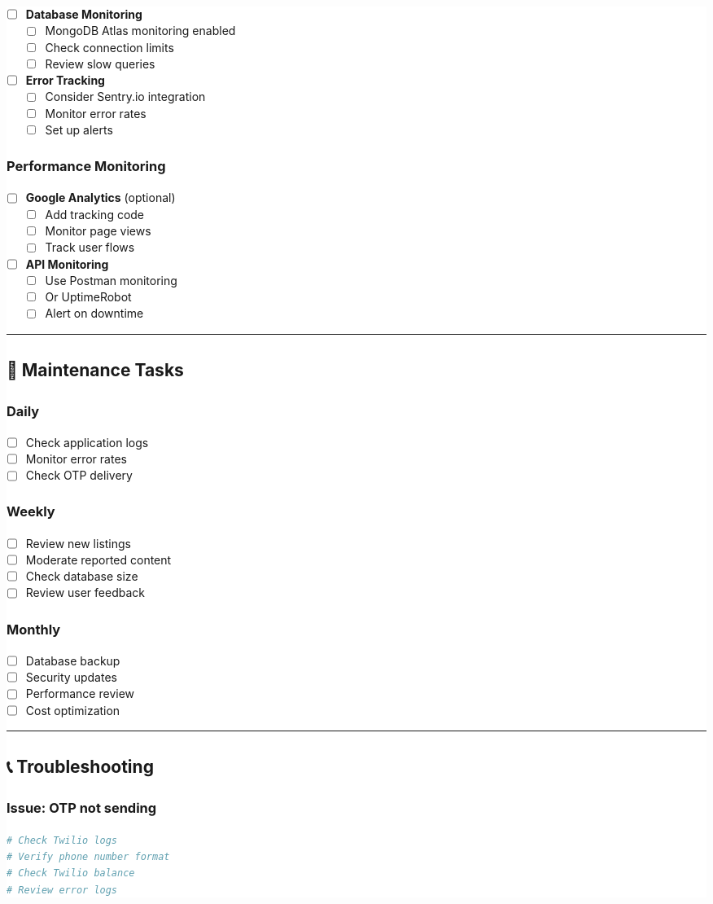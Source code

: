 - [ ] **Database Monitoring**
  - [ ] MongoDB Atlas monitoring enabled
  - [ ] Check connection limits
  - [ ] Review slow queries

- [ ] **Error Tracking**
  - [ ] Consider Sentry.io integration
  - [ ] Monitor error rates
  - [ ] Set up alerts

### Performance Monitoring

- [ ] **Google Analytics** (optional)
  - [ ] Add tracking code
  - [ ] Monitor page views
  - [ ] Track user flows

- [ ] **API Monitoring**
  - [ ] Use Postman monitoring
  - [ ] Or UptimeRobot
  - [ ] Alert on downtime

---

## 🔄 Maintenance Tasks

### Daily
- [ ] Check application logs
- [ ] Monitor error rates
- [ ] Check OTP delivery

### Weekly
- [ ] Review new listings
- [ ] Moderate reported content
- [ ] Check database size
- [ ] Review user feedback

### Monthly
- [ ] Database backup
- [ ] Security updates
- [ ] Performance review
- [ ] Cost optimization

---

## 📞 Troubleshooting

### Issue: OTP not sending

```bash
# Check Twilio logs
# Verify phone number format
# Check Twilio balance
# Review error logs
```
